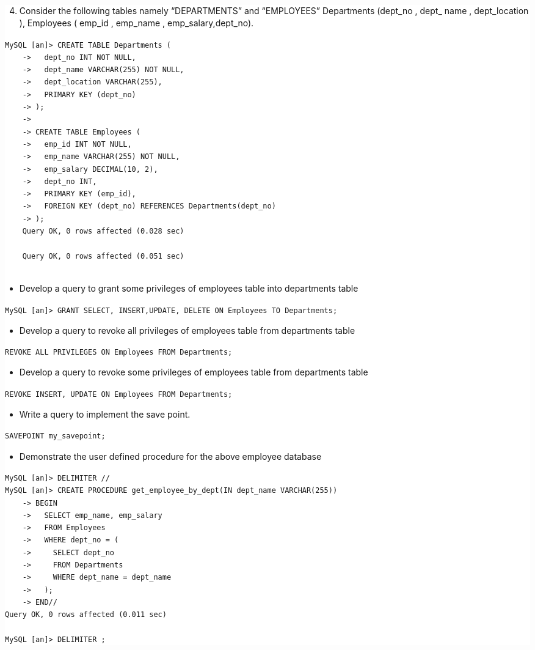 4. Consider the following tables namely “DEPARTMENTS” and “EMPLOYEES” Departments (dept_no , dept_ name , dept_location ), Employees ( emp_id , emp_name , emp_salary,dept_no).

```
MySQL [an]> CREATE TABLE Departments (
    ->   dept_no INT NOT NULL,
    ->   dept_name VARCHAR(255) NOT NULL,
    ->   dept_location VARCHAR(255),
    ->   PRIMARY KEY (dept_no)
    -> );
    ->
    -> CREATE TABLE Employees (
    ->   emp_id INT NOT NULL,
    ->   emp_name VARCHAR(255) NOT NULL,
    ->   emp_salary DECIMAL(10, 2),
    ->   dept_no INT,
    ->   PRIMARY KEY (emp_id),
    ->   FOREIGN KEY (dept_no) REFERENCES Departments(dept_no)
    -> );
    Query OK, 0 rows affected (0.028 sec)

    Query OK, 0 rows affected (0.051 sec)


```

* Develop a query to grant some privileges of employees table into departments table

```
MySQL [an]> GRANT SELECT, INSERT,UPDATE, DELETE ON Employees TO Departments;
```

* Develop a query to revoke all privileges of employees table from departments table

```
REVOKE ALL PRIVILEGES ON Employees FROM Departments;
```

* Develop a query to revoke some privileges of employees table from departments table

```
REVOKE INSERT, UPDATE ON Employees FROM Departments;
```


* Write a query to implement the save point.

```
SAVEPOINT my_savepoint;
```

* Demonstrate the user defined procedure for the above employee database

```
MySQL [an]> DELIMITER //
MySQL [an]> CREATE PROCEDURE get_employee_by_dept(IN dept_name VARCHAR(255))
    -> BEGIN
    ->   SELECT emp_name, emp_salary
    ->   FROM Employees
    ->   WHERE dept_no = (
    ->     SELECT dept_no
    ->     FROM Departments
    ->     WHERE dept_name = dept_name
    ->   );
    -> END//
Query OK, 0 rows affected (0.011 sec)

MySQL [an]> DELIMITER ;
```
